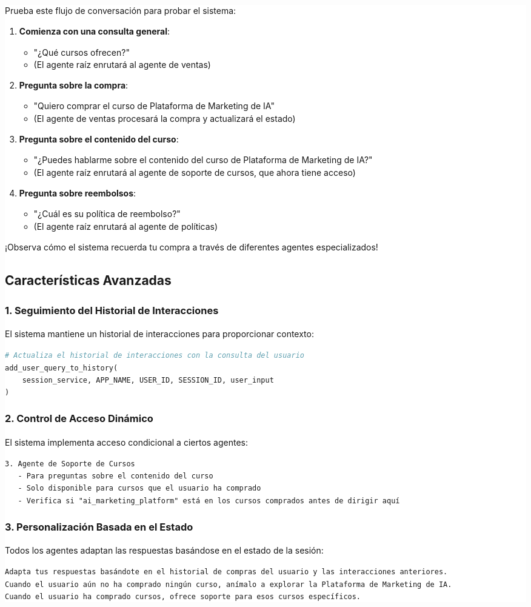Prueba este flujo de conversación para probar el sistema:

1. **Comienza con una consulta general**:
   - "¿Qué cursos ofrecen?"
   - (El agente raíz enrutará al agente de ventas)

2. **Pregunta sobre la compra**:
   - "Quiero comprar el curso de Plataforma de Marketing de IA"
   - (El agente de ventas procesará la compra y actualizará el estado)

3. **Pregunta sobre el contenido del curso**:
   - "¿Puedes hablarme sobre el contenido del curso de Plataforma de Marketing de IA?"
   - (El agente raíz enrutará al agente de soporte de cursos, que ahora tiene acceso)

4. **Pregunta sobre reembolsos**:
   - "¿Cuál es su política de reembolso?"
   - (El agente raíz enrutará al agente de políticas)

¡Observa cómo el sistema recuerda tu compra a través de diferentes agentes especializados!

## Características Avanzadas

### 1. Seguimiento del Historial de Interacciones

El sistema mantiene un historial de interacciones para proporcionar contexto:

```python
# Actualiza el historial de interacciones con la consulta del usuario
add_user_query_to_history(
    session_service, APP_NAME, USER_ID, SESSION_ID, user_input
)
```

### 2. Control de Acceso Dinámico

El sistema implementa acceso condicional a ciertos agentes:

```
3. Agente de Soporte de Cursos
   - Para preguntas sobre el contenido del curso
   - Solo disponible para cursos que el usuario ha comprado
   - Verifica si "ai_marketing_platform" está en los cursos comprados antes de dirigir aquí
```

### 3. Personalización Basada en el Estado

Todos los agentes adaptan las respuestas basándose en el estado de la sesión:

```
Adapta tus respuestas basándote en el historial de compras del usuario y las interacciones anteriores.
Cuando el usuario aún no ha comprado ningún curso, anímalo a explorar la Plataforma de Marketing de IA.
Cuando el usuario ha comprado cursos, ofrece soporte para esos cursos específicos.
```
